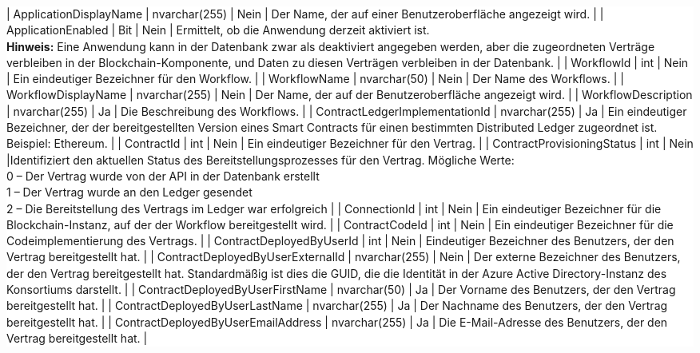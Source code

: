 | ApplicationDisplayName             | nvarchar(255) | Nein           | Der Name, der auf einer Benutzeroberfläche angezeigt wird.                                                                                                                                                                                                                                      |
| ApplicationEnabled                 | Bit           | Nein           | Ermittelt, ob die Anwendung derzeit aktiviert ist.</br>**Hinweis:** Eine Anwendung kann in der Datenbank zwar als deaktiviert angegeben werden, aber die zugeordneten Verträge verbleiben in der Blockchain-Komponente, und Daten zu diesen Verträgen verbleiben in der Datenbank.                     |
| WorkflowId                         | int           | Nein           | Ein eindeutiger Bezeichner für den Workflow.                                                                                                                                                                                                                                              |
| WorkflowName                       | nvarchar(50)  | Nein           | Der Name des Workflows.                                                                                                                                                                                                                                                          |
| WorkflowDisplayName                | nvarchar(255) | Nein           | Der Name, der auf der Benutzeroberfläche angezeigt wird.                                                                                                                                                                                                                                       |
| WorkflowDescription                | nvarchar(255) | Ja         | Die Beschreibung des Workflows.                                                                                                                                                                                                                                                   |
| ContractLedgerImplementationId     | nvarchar(255) | Ja         | Ein eindeutiger Bezeichner, der der bereitgestellten Version eines Smart Contracts für einen bestimmten Distributed Ledger zugeordnet ist. Beispiel: Ethereum.                                                                                                                                                     |
| ContractId                         | int           | Nein           | Ein eindeutiger Bezeichner für den Vertrag.                                                                                                                                                                                                                                              |
| ContractProvisioningStatus         | int           | Nein           |Identifiziert den aktuellen Status des Bereitstellungsprozesses für den Vertrag. Mögliche Werte:</br>0 – Der Vertrag wurde von der API in der Datenbank erstellt</br>1 – Der Vertrag wurde an den Ledger gesendet</br>2 – Die Bereitstellung des Vertrags im Ledger war erfolgreich |
| ConnectionId                       | int           | Nein           | Ein eindeutiger Bezeichner für die Blockchain-Instanz, auf der der Workflow bereitgestellt wird.                                                                                                                                                                                                        |
| ContractCodeId                     | int           | Nein           | Ein eindeutiger Bezeichner für die Codeimplementierung des Vertrags.                                                                                                                                                                                                                   |
| ContractDeployedByUserId           | int           | Nein           | Eindeutiger Bezeichner des Benutzers, der den Vertrag bereitgestellt hat.                                                                                                                                                                                                                          |
| ContractDeployedByUserExternalId   | nvarchar(255) | Nein           | Der externe Bezeichner des Benutzers, der den Vertrag bereitgestellt hat. Standardmäßig ist dies die GUID, die die Identität in der Azure Active Directory-Instanz des Konsortiums darstellt.                                                                                                                    |
| ContractDeployedByUserFirstName    | nvarchar(50)  | Ja         | Der Vorname des Benutzers, der den Vertrag bereitgestellt hat.                                                                                                                                                                                                                                  |
| ContractDeployedByUserLastName     | nvarchar(255) | Ja         | Der Nachname des Benutzers, der den Vertrag bereitgestellt hat.                                                                                                                                                                                                                                   |
| ContractDeployedByUserEmailAddress | nvarchar(255) | Ja         | Die E-Mail-Adresse des Benutzers, der den Vertrag bereitgestellt hat.                                                                                                                                                                                                                           |